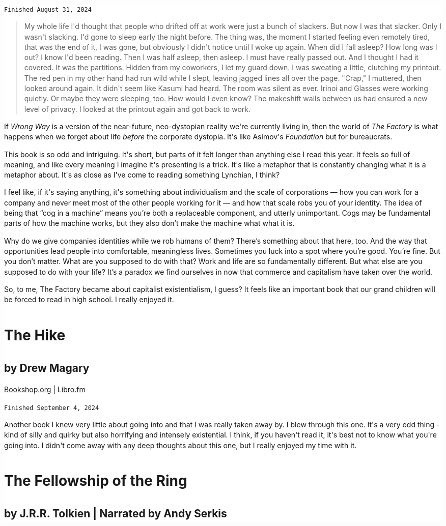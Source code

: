 `Finished August 31, 2024`

>  My whole life I'd thought that people who drifted off at work were just a bunch of slackers. But now I was that slacker. Only I wasn't slacking. I'd gone to sleep early the night before. The thing was, the moment I started feeling even remotely tired, that was the end of it, I was gone, but obviously I didn't notice until I woke up again. When did I fall asleep? How long was I out? I know I'd been reading. Then I was half asleep, then asleep. I must have really passed out. And I thought I had it covered. It was the partitions. Hidden from my coworkers, I let my guard down. I was sweating a little, clutching my printout. The red pen in my other hand had run wild while I slept, leaving jagged lines all over the page. "Crap," I muttered, then looked around again. It didn't seem like Kasumi had heard. The room was silent as ever. Irinoi and Glasses were working quietly. Or maybe they were sleeping, too. How would I even know? The makeshift walls between us had ensured a new level of privacy. I looked at the printout again and got back to work.

If *Wrong Way* is a version of the near-future, neo-dystopian reality we're currently living in, then the world of *The Factory* is what happens when we forget about life *before* the corporate dystopia. It's like Asimov's *Foundation* but for bureaucrats.

This book is so odd and intriguing. It's short, but parts of it felt longer than anything else I read this year. It feels so full of meaning, and like every meaning I imagine it's presenting is a trick. It's like a metaphor that is constantly changing what it is a metaphor about. It's as close as I've come to reading something Lynchian, I think?

I feel like, if it's saying anything, it's something about individualism and the scale of corporations — how you can work for a company and never meet most of the other people working for it — and how that scale robs you of your identity. The idea of being that “cog in a machine” means you’re both a replaceable component, and utterly unimportant. Cogs may be fundamental parts of how the machine works, but they also don’t make the machine what what it is. 

Why do we give companies identities while we rob humans of them? There’s something about that here, too. And the way that opportunities lead people into comfortable, meaningless lives. Sometimes you luck into a spot where you’re good. You’re fine. But you don’t matter. What are you supposed to do with that? Work and life are so fundamentally different. But what else are you supposed to do with your life? It’s a paradox we find ourselves in now that commerce and capitalism have taken over the world.

So, to me, The Factory became about capitalist existentialism, I guess? It feels like an important book that our grand children will be forced to read in high school. I really enjoyed it.

# The Hike
## by Drew Magary

[Bookshop.org ](https://bookshop.org/p/books/the-hike-drew-magary/7380362?ean=9780399563874)| [Libro.fm](https://libro.fm/audiobooks/9781511391962-the-hike)

`Finished September 4, 2024`

Another book I knew very little about going into and that I was really taken away by. I blew through this one. It's a very odd thing - kind of silly and quirky but also horrifying and intensely existential. I think, if you haven't read it, it's best not to know what you're going into. I didn't come away with any deep thoughts about this one, but I really enjoyed my time with it.
# The Fellowship of the Ring
## by J.R.R. Tolkien | Narrated by Andy Serkis
